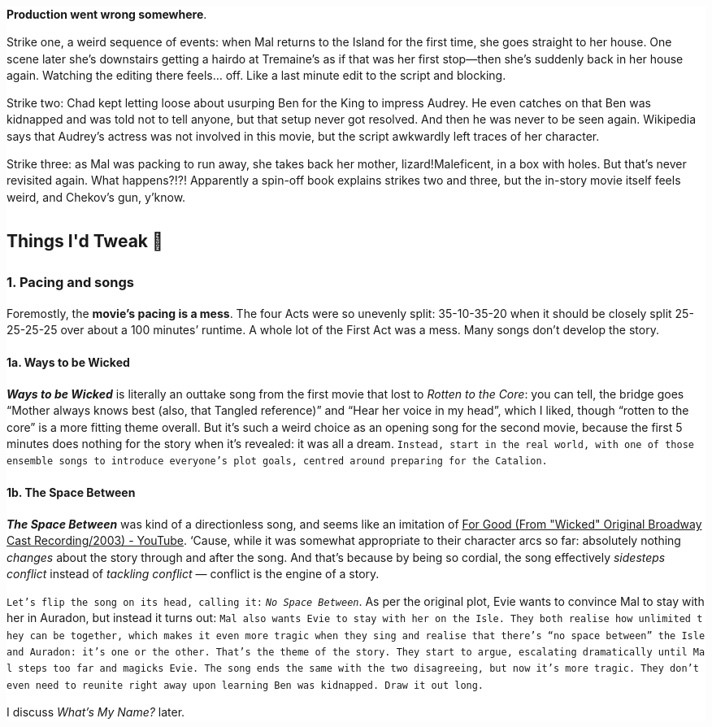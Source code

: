 **Production went wrong somewhere**.

Strike one, a weird sequence of events: when Mal returns to the Island for the first time, she goes straight to her house. One scene later she’s downstairs getting a hairdo at Tremaine’s as if that was her first stop—then she’s suddenly back in her house again. Watching the editing there feels… off. Like a last minute edit to the script and blocking.

Strike two: Chad kept letting loose about usurping Ben for the King to impress Audrey. He even catches on that Ben was kidnapped and was told not to tell anyone, but that setup never got resolved. And then he was never to be seen again. Wikipedia says that Audrey’s actress was not involved in this movie, but the script awkwardly left traces of her character.

Strike three: as Mal was packing to run away, she takes back her mother, lizard!Maleficent, in a box with holes. But that’s never revisited again. What happens?!?! Apparently a spin-off book explains strikes two and three, but the in-story movie itself feels weird, and Chekov’s gun, y’know.

## Things I'd Tweak 🔧

### 1. Pacing and songs

Foremostly, the **movie’s pacing is a mess**. The four Acts were so unevenly split: 35-10-35-20 when it should be closely split 25-25-25-25 over about a 100 minutes’ runtime. A whole lot of the First Act was a mess. Many songs don’t develop the story.

#### 1a. Ways to be Wicked

**_Ways to be Wicked_** is literally an outtake song from the first movie that lost to _Rotten to the Core_: you can tell, the bridge goes “Mother always knows best (also, that Tangled reference)” and “Hear her voice in my head”, which I liked, though “rotten to the core” is a more fitting theme overall. But it’s such a weird choice as an opening song for the second movie, because the first 5 minutes does nothing for the story when it’s revealed: it was all a dream. `Instead, start in the real world, with one of those ensemble songs to introduce everyone’s plot goals, centred around preparing for the Catalion.`

#### 1b. The Space Between

**_The Space Between_** was kind of a directionless song, and seems like an imitation of [For Good (From "Wicked" Original Broadway Cast Recording/2003) - YouTube](https://www.youtube.com/watch?v=Y8YMfgu92hQ). ‘Cause, while it was somewhat appropriate to their character arcs so far: absolutely nothing _changes_ about the story through and after the song. And that’s because by being so cordial, the song effectively _sidesteps conflict_ instead of _tackling conflict_ — conflict is the engine of a story.

`Let’s flip the song on its head, calling it:` _`No Space Between`_. As per the original plot, Evie wants to convince Mal to stay with her in Auradon, but instead it turns out: `Mal also wants Evie to stay with her on the Isle. They both realise how unlimited they can be together, which makes it even more tragic when they sing and realise that there’s “no space between” the Isle and Auradon: it’s one or the other. That’s the theme of the story. They start to argue, escalating dramatically until Mal steps too far and magicks Evie. The song ends the same with the two disagreeing, but now it’s more tragic. They don’t even need to reunite right away upon learning Ben was kidnapped. Draw it out long.`

I discuss _What’s My Name?_ later.
